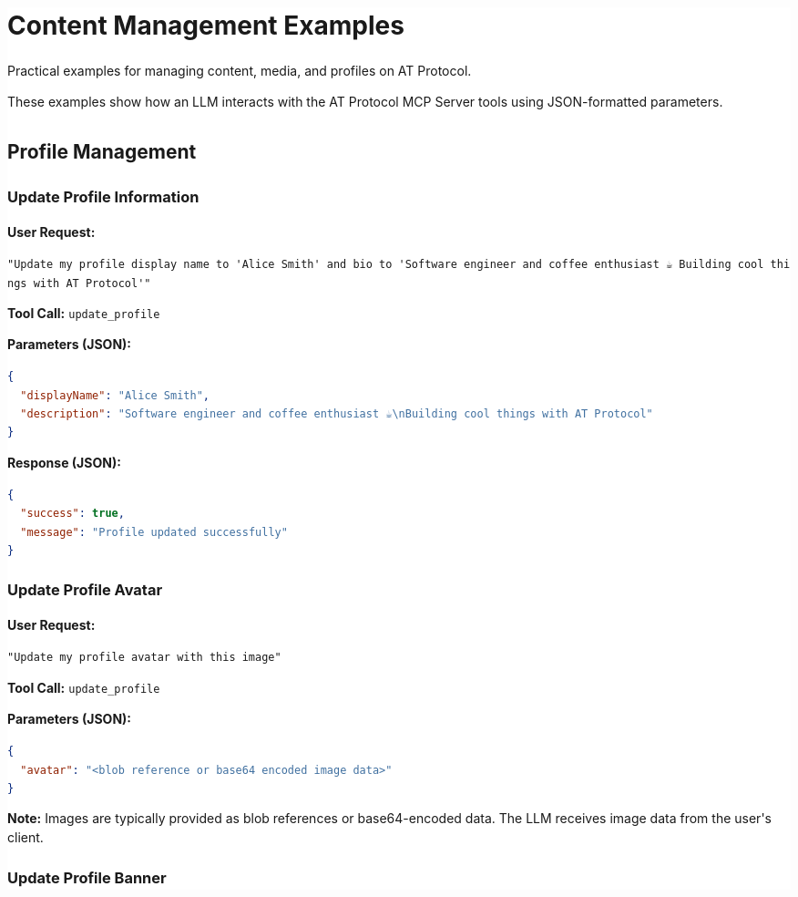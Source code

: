 # Content Management Examples

Practical examples for managing content, media, and profiles on AT Protocol.

These examples show how an LLM interacts with the AT Protocol MCP Server tools using JSON-formatted parameters.

## Profile Management

### Update Profile Information

**User Request:**
```
"Update my profile display name to 'Alice Smith' and bio to 'Software engineer and coffee enthusiast ☕ Building cool things with AT Protocol'"
```

**Tool Call:** `update_profile`

**Parameters (JSON):**
```json
{
  "displayName": "Alice Smith",
  "description": "Software engineer and coffee enthusiast ☕\nBuilding cool things with AT Protocol"
}
```

**Response (JSON):**
```json
{
  "success": true,
  "message": "Profile updated successfully"
}
```

### Update Profile Avatar

**User Request:**
```
"Update my profile avatar with this image"
```

**Tool Call:** `update_profile`

**Parameters (JSON):**
```json
{
  "avatar": "<blob reference or base64 encoded image data>"
}
```

**Note:** Images are typically provided as blob references or base64-encoded data. The LLM receives image data from the user's client.

### Update Profile Banner
